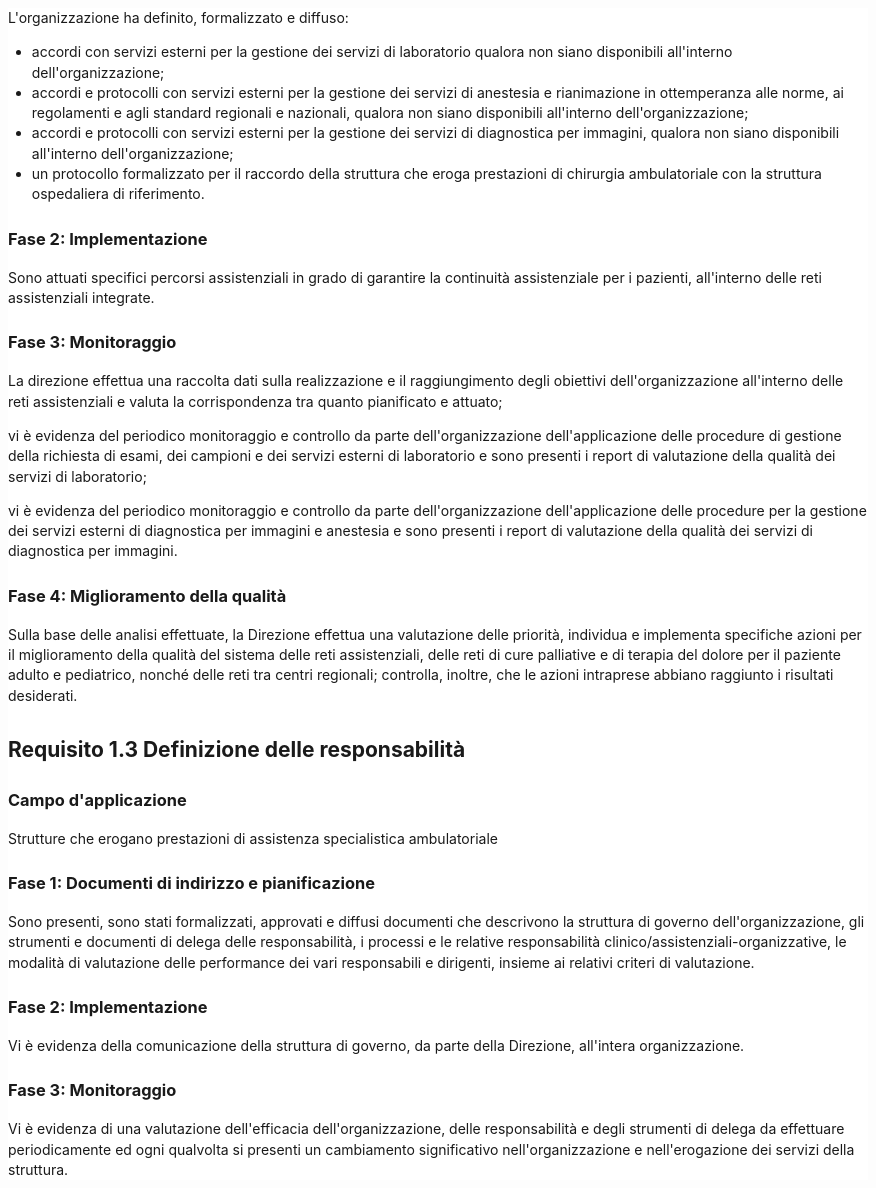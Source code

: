 L'organizzazione ha definito, formalizzato e diffuso:
- accordi con servizi esterni per la gestione dei servizi di laboratorio qualora non siano disponibili all'interno dell'organizzazione;
- accordi e protocolli con servizi esterni per la gestione dei servizi di anestesia e rianimazione in ottemperanza alle norme, ai regolamenti e agli standard regionali e nazionali, qualora non siano disponibili all'interno dell'organizzazione;
- accordi e protocolli con servizi esterni per la gestione dei servizi di diagnostica per immagini, qualora non siano disponibili all'interno dell'organizzazione;
- un protocollo formalizzato per il raccordo della struttura che eroga prestazioni di chirurgia ambulatoriale con la struttura ospedaliera di riferimento.

### Fase 2: Implementazione
Sono attuati specifici percorsi assistenziali in grado di garantire la continuità assistenziale per i pazienti, all'interno delle reti assistenziali integrate.

### Fase 3: Monitoraggio
La direzione effettua una raccolta dati sulla realizzazione e il raggiungimento degli obiettivi dell'organizzazione all'interno delle reti assistenziali e valuta la corrispondenza tra quanto pianificato e attuato;

vi è evidenza del periodico monitoraggio e controllo da parte dell'organizzazione dell'applicazione delle procedure di gestione della richiesta di esami, dei campioni e dei servizi esterni di laboratorio e sono presenti i report di valutazione della qualità dei servizi di laboratorio;

vi è evidenza del periodico monitoraggio e controllo da parte dell'organizzazione dell'applicazione delle procedure per la gestione dei servizi esterni di diagnostica per immagini e anestesia e sono presenti i report di valutazione della qualità dei servizi di diagnostica per immagini.

### Fase 4: Miglioramento della qualità
Sulla base delle analisi effettuate, la Direzione effettua una valutazione delle priorità, individua e implementa specifiche azioni per il miglioramento della qualità del sistema delle reti assistenziali, delle reti di cure palliative e di terapia del dolore per il paziente adulto e pediatrico, nonché delle reti tra centri regionali; controlla, inoltre, che le azioni intraprese abbiano raggiunto i risultati desiderati.

## Requisito 1.3 Definizione delle responsabilità
### Campo d'applicazione
Strutture che erogano prestazioni di assistenza specialistica ambulatoriale

### Fase 1: Documenti di indirizzo e pianificazione
Sono presenti, sono stati formalizzati, approvati e diffusi documenti che descrivono la struttura di governo dell'organizzazione, gli strumenti e documenti di delega delle responsabilità, i processi e le relative responsabilità clinico/assistenziali-organizzative, le modalità di valutazione delle performance dei vari responsabili e dirigenti, insieme ai relativi criteri di valutazione.

### Fase 2: Implementazione
Vi è evidenza della comunicazione della struttura di governo, da parte della Direzione, all'intera organizzazione.

### Fase 3: Monitoraggio
Vi è evidenza di una valutazione dell'efficacia dell'organizzazione, delle responsabilità e degli strumenti di delega da effettuare periodicamente ed ogni qualvolta si presenti un cambiamento significativo nell'organizzazione e nell'erogazione dei servizi della struttura.
